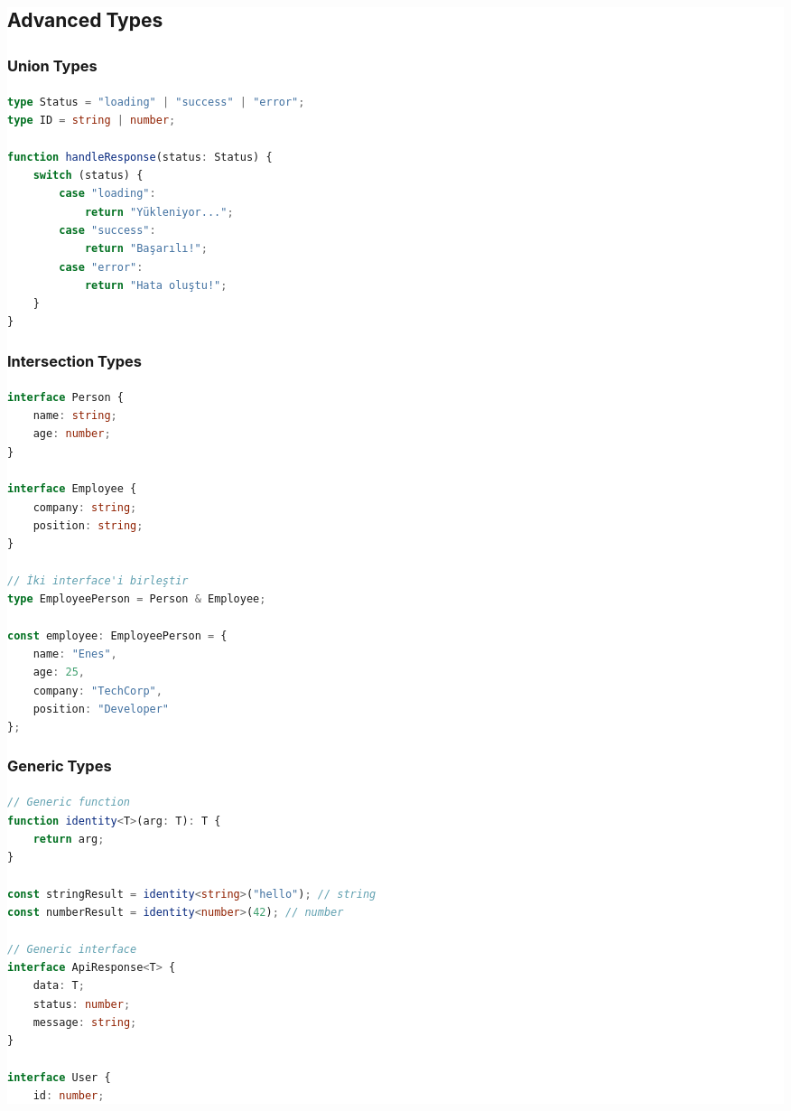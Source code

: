 ## Advanced Types

### Union Types

```typescript
type Status = "loading" | "success" | "error";
type ID = string | number;

function handleResponse(status: Status) {
    switch (status) {
        case "loading":
            return "Yükleniyor...";
        case "success":
            return "Başarılı!";
        case "error":
            return "Hata oluştu!";
    }
}
```

### Intersection Types

```typescript
interface Person {
    name: string;
    age: number;
}

interface Employee {
    company: string;
    position: string;
}

// İki interface'i birleştir
type EmployeePerson = Person & Employee;

const employee: EmployeePerson = {
    name: "Enes",
    age: 25,
    company: "TechCorp",
    position: "Developer"
};
```

### Generic Types

```typescript
// Generic function
function identity<T>(arg: T): T {
    return arg;
}

const stringResult = identity<string>("hello"); // string
const numberResult = identity<number>(42); // number

// Generic interface
interface ApiResponse<T> {
    data: T;
    status: number;
    message: string;
}

interface User {
    id: number;
```